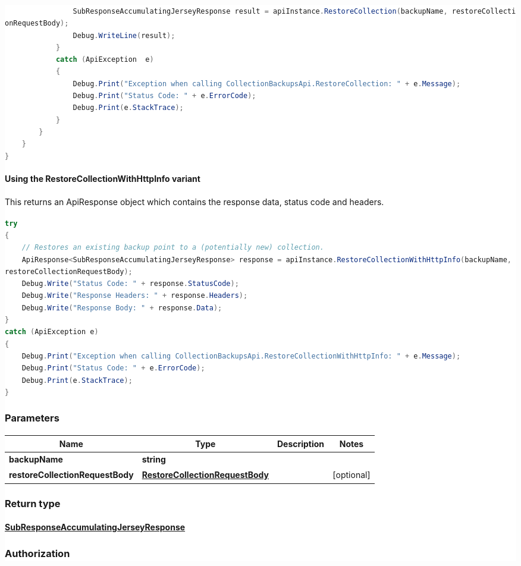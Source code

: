 ```csharp
                SubResponseAccumulatingJerseyResponse result = apiInstance.RestoreCollection(backupName, restoreCollectionRequestBody);
                Debug.WriteLine(result);
            }
            catch (ApiException  e)
            {
                Debug.Print("Exception when calling CollectionBackupsApi.RestoreCollection: " + e.Message);
                Debug.Print("Status Code: " + e.ErrorCode);
                Debug.Print(e.StackTrace);
            }
        }
    }
}
```

#### Using the RestoreCollectionWithHttpInfo variant
This returns an ApiResponse object which contains the response data, status code and headers.

```csharp
try
{
    // Restores an existing backup point to a (potentially new) collection.
    ApiResponse<SubResponseAccumulatingJerseyResponse> response = apiInstance.RestoreCollectionWithHttpInfo(backupName, restoreCollectionRequestBody);
    Debug.Write("Status Code: " + response.StatusCode);
    Debug.Write("Response Headers: " + response.Headers);
    Debug.Write("Response Body: " + response.Data);
}
catch (ApiException e)
{
    Debug.Print("Exception when calling CollectionBackupsApi.RestoreCollectionWithHttpInfo: " + e.Message);
    Debug.Print("Status Code: " + e.ErrorCode);
    Debug.Print(e.StackTrace);
}
```

### Parameters

| Name | Type | Description | Notes |
|------|------|-------------|-------|
| **backupName** | **string** |  |  |
| **restoreCollectionRequestBody** | [**RestoreCollectionRequestBody**](RestoreCollectionRequestBody.md) |  | [optional]  |

### Return type

[**SubResponseAccumulatingJerseyResponse**](SubResponseAccumulatingJerseyResponse.md)

### Authorization
